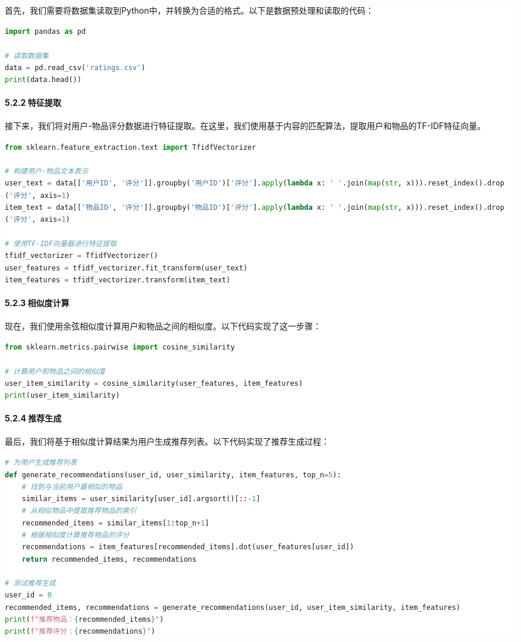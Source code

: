 首先，我们需要将数据集读取到Python中，并转换为合适的格式。以下是数据预处理和读取的代码：

```python
import pandas as pd

# 读取数据集
data = pd.read_csv('ratings.csv')
print(data.head())
```

#### 5.2.2 特征提取

接下来，我们将对用户-物品评分数据进行特征提取。在这里，我们使用基于内容的匹配算法，提取用户和物品的TF-IDF特征向量。

```python
from sklearn.feature_extraction.text import TfidfVectorizer

# 构建用户-物品文本表示
user_text = data[['用户ID', '评分']].groupby('用户ID')['评分'].apply(lambda x: ' '.join(map(str, x))).reset_index().drop('评分', axis=1)
item_text = data[['物品ID', '评分']].groupby('物品ID')['评分'].apply(lambda x: ' '.join(map(str, x))).reset_index().drop('评分', axis=1)

# 使用TF-IDF向量器进行特征提取
tfidf_vectorizer = TfidfVectorizer()
user_features = tfidf_vectorizer.fit_transform(user_text)
item_features = tfidf_vectorizer.transform(item_text)
```

#### 5.2.3 相似度计算

现在，我们使用余弦相似度计算用户和物品之间的相似度。以下代码实现了这一步骤：

```python
from sklearn.metrics.pairwise import cosine_similarity

# 计算用户和物品之间的相似度
user_item_similarity = cosine_similarity(user_features, item_features)
print(user_item_similarity)
```

#### 5.2.4 推荐生成

最后，我们将基于相似度计算结果为用户生成推荐列表。以下代码实现了推荐生成过程：

```python
# 为用户生成推荐列表
def generate_recommendations(user_id, user_similarity, item_features, top_n=5):
    # 找到与当前用户最相似的物品
    similar_items = user_similarity[user_id].argsort()[::-1]
    # 从相似物品中提取推荐物品的索引
    recommended_items = similar_items[1:top_n+1]
    # 根据相似度计算推荐物品的评分
    recommendations = item_features[recommended_items].dot(user_features[user_id])
    return recommended_items, recommendations

# 测试推荐生成
user_id = 0
recommended_items, recommendations = generate_recommendations(user_id, user_item_similarity, item_features)
print(f"推荐物品：{recommended_items}")
print(f"推荐评分：{recommendations}")
```
